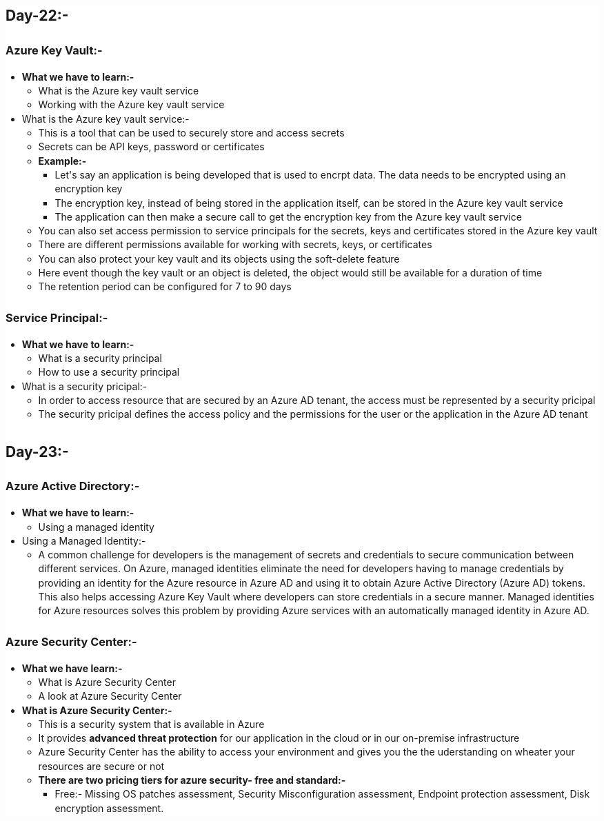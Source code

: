 ## Day-22:-

### Azure Key Vault:-
* **What we have to learn:-**
  * What is the Azure key vault service
  * Working with the Azure key vault service
* What is the Azure key vault service:-
  * This is a tool that can be used to securely store and access secrets
  * Secrets can be API keys, password or certificates
  * **Example:-** 
    * Let's say an application is being developed that is used to encrpt data. The data needs to be encrypted using an encryption key
    * The encryption key, instead of being stored in the application itself, can be stored in the Azure key vault service
    * The application can then make a secure call to get the encryption key from the Azure key vault service
  * You can also set access permission to service principals for the secrets, keys and certificates stored in the Azure key vault
  * There are different permissions available for working with secrets, keys, or certificates
  * You can also protect your key vault and its objects using the soft-delete feature
  * Here event though the key vault or an object is deleted, the object would still be available for a duration of time
  * The retention period can be configured for 7 to 90 days

### Service Principal:-
* **What we have to learn:-**
  * What is a security principal
  * How to use a security principal
* What is a security pricipal:-
  * In order to access resource that are secured by an Azure AD tenant, the access must be represented by a security pricipal
  * The security pricipal defines the access policy and the permissions for the user or the application in the Azure AD tenant

## Day-23:-

### Azure Active Directory:-
* **What we have to learn:-**
  * Using a managed identity
* Using a Managed Identity:-
  * A common challenge for developers is the management of secrets and credentials to secure communication between different services. On Azure, managed identities eliminate the need for developers having to manage credentials by providing an identity for the Azure resource in Azure AD and using it to obtain Azure Active Directory (Azure AD) tokens. This also helps accessing Azure Key Vault where developers can store credentials in a secure manner. Managed identities for Azure resources solves this problem by providing Azure services with an automatically managed identity in Azure AD.

### Azure Security Center:-
* **What we have learn:-**
  * What is Azure Security Center
  * A look at Azure Security Center
* **What is Azure Security Center:-**
  * This is a security system that is available in Azure
  * It provides **advanced threat protection** for our application in the cloud or in  our on-premise infrastructure
  * Azure Security Center has the ability to access your environment and gives you the the uderstanding on wheater your resources are secure or not
  * **There are two pricing tiers for azure security- free and standard:-**
    * Free:- Missing OS patches assessment, Security Misconfiguration assessment, Endpoint protection assessment, Disk encryption assessment.